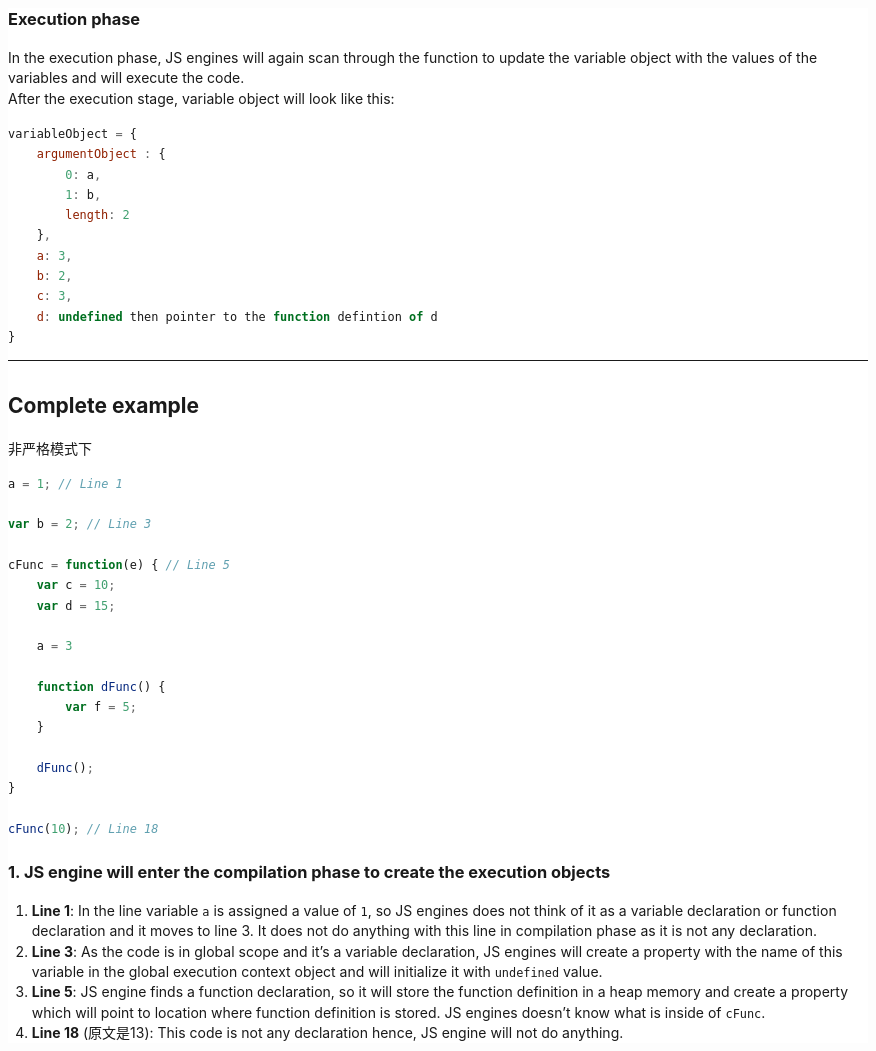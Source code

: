### Execution phase
In the execution phase, JS engines will again scan through the function to
update the variable object with the values of the variables and will execute
the code.  
After the execution stage, variable object will look like this:
```js
variableObject = {
	argumentObject : {
		0: a,
		1: b,
		length: 2
	},
	a: 3,
	b: 2,
	c: 3,
	d: undefined then pointer to the function defintion of d
}
```


***
## Complete example
非严格模式下
```js
a = 1; // Line 1

var b = 2; // Line 3

cFunc = function(e) { // Line 5
	var c = 10;
	var d = 15;

	a = 3

	function dFunc() {
		var f = 5;
	}

	dFunc();
}

cFunc(10); // Line 18
```
### 1. JS engine will enter the compilation phase to create the execution objects
1. **Line 1**: In the line variable `a` is assigned a value of `1`, so JS
engines does not think of it as a variable declaration or function declaration
and it  moves to line 3. It does not do anything with this line in compilation
phase as it is not any declaration.
2. **Line 3**: As the code is in global scope and it’s a variable declaration,
JS engines will create a property with the name of this variable in the global
execution context object and will initialize it with `undefined` value.
3. **Line 5**: JS engine finds a function declaration, so it will store the
function definition in a heap memory and create a property which will point to
location where function definition is stored. JS engines doesn’t know what is
inside of `cFunc`.
4. **Line 18**
(原文是13): This code is not any declaration hence, JS engine will not do anything.
